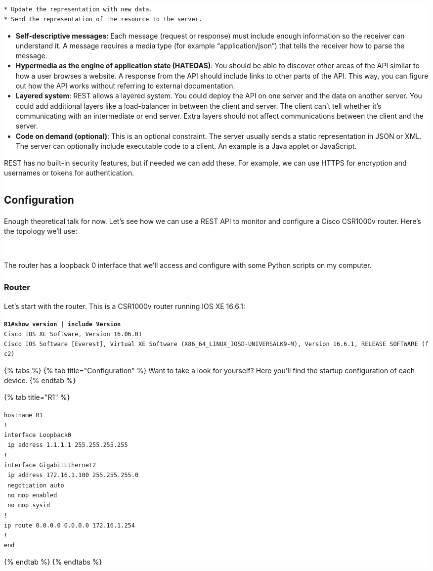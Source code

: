     * Update the representation with new data.
    * Send the representation of the resource to the server.
  * **Self-descriptive messages**: Each message (request or response) must include enough information so the receiver can understand it. A message requires a media type (for example “application/json”) that tells the receiver how to parse the message.
  * **Hypermedia as the engine of application state (HATEOAS)**: You should be able to discover other areas of the API similar to how a user browses a website. A response from the API should include links to other parts of the API. This way, you can figure out how the API works without referring to external documentation.
* **Layered system**: REST allows a layered system. You could deploy the API on one server and the data on another server. You could add additional layers like a load-balancer in between the client and server. The client can’t tell whether it’s communicating with an intermediate or end server. Extra layers should not affect communications between the client and the server.
* **Code on demand (optional)**: This is an optional constraint. The server usually sends a static representation in JSON or XML. The server can optionally include executable code to a client. An example is a Java applet or JavaScript.

REST has no built-in security features, but if needed we can add these. For example, we can use HTTPS for encryption and usernames or tokens for authentication.

## Configuration

Enough theoretical talk for now. Let’s see how we can use a REST API to monitor and configure a Cisco CSR1000v router. Here’s the topology we’ll use:

<figure><img src="https://cdn.networklessons.com/wp-content/uploads/2019/09/r1-host-python-rest-api-topology.png" alt=""><figcaption></figcaption></figure>

The router has a loopback 0 interface that we’ll access and configure with some Python scripts on my computer.

### Router

Let’s start with the router. This is a CSR1000v router running IOS XE 16.6.1:

<pre><code><strong>R1#show version | include Version
</strong>Cisco IOS XE Software, Version 16.06.01
Cisco IOS Software [Everest], Virtual XE Software (X86_64_LINUX_IOSD-UNIVERSALK9-M), Version 16.6.1, RELEASE SOFTWARE (fc2)
</code></pre>

{% tabs %}
{% tab title="Configuration" %}
Want to take a look for yourself? Here you’ll find the startup configuration of each device.
{% endtab %}

{% tab title="R1" %}
```
hostname R1
!
interface Loopback0
 ip address 1.1.1.1 255.255.255.255
!
interface GigabitEthernet2
 ip address 172.16.1.100 255.255.255.0
 negotiation auto
 no mop enabled
 no mop sysid
!
ip route 0.0.0.0 0.0.0.0 172.16.1.254
!
end
```
{% endtab %}
{% endtabs %}
